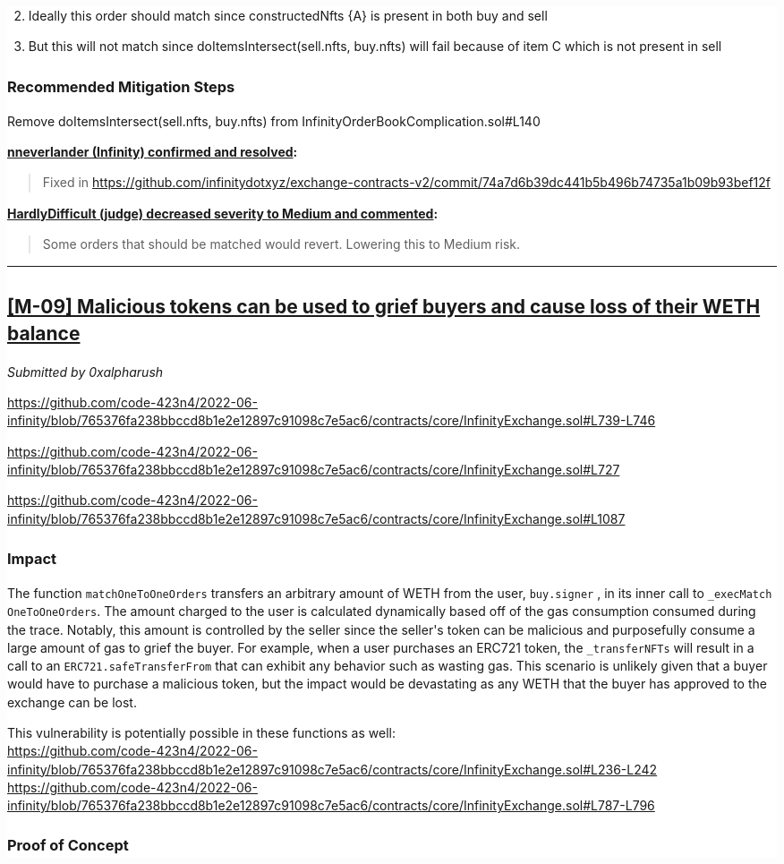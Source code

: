 2.  Ideally this order should match since constructedNfts {A} is present in both buy and sell

3.  But this will not match since doItemsIntersect(sell.nfts, buy.nfts) will fail because of item C which is not present in sell

### Recommended Mitigation Steps

Remove doItemsIntersect(sell.nfts, buy.nfts) from InfinityOrderBookComplication.sol#L140

**[nneverlander (Infinity) confirmed and resolved](https://github.com/code-423n4/2022-06-infinity-findings/issues/120#issuecomment-1162975062):**
 > Fixed in https://github.com/infinitydotxyz/exchange-contracts-v2/commit/74a7d6b39dc441b5b496b74735a1b09b93bef12f

**[HardlyDifficult (judge) decreased severity to Medium and commented](https://github.com/code-423n4/2022-06-infinity-findings/issues/120#issuecomment-1179814096):**
 > Some orders that should be matched would revert. Lowering this to Medium risk.



***

## [[M-09] Malicious tokens can be used to grief buyers and cause loss of their WETH balance](https://github.com/code-423n4/2022-06-infinity-findings/issues/74)
_Submitted by 0xalpharush_

<https://github.com/code-423n4/2022-06-infinity/blob/765376fa238bbccd8b1e2e12897c91098c7e5ac6/contracts/core/InfinityExchange.sol#L739-L746>

<https://github.com/code-423n4/2022-06-infinity/blob/765376fa238bbccd8b1e2e12897c91098c7e5ac6/contracts/core/InfinityExchange.sol#L727>

<https://github.com/code-423n4/2022-06-infinity/blob/765376fa238bbccd8b1e2e12897c91098c7e5ac6/contracts/core/InfinityExchange.sol#L1087>

### Impact

The function `matchOneToOneOrders` transfers an arbitrary amount of WETH from the user, `buy.signer` ,  in its inner call to `_execMatchOneToOneOrders`. The amount charged to the user is calculated dynamically based off of the gas consumption consumed during the trace. Notably, this amount is controlled by the seller since the seller's token can be malicious and purposefully consume a large amount of gas to grief the buyer. For example, when a user purchases an ERC721 token, the `_transferNFTs` will result in a call to an `ERC721.safeTransferFrom` that can exhibit any behavior such as wasting gas. This scenario is unlikely given that a buyer would have to purchase a malicious token, but the impact would be devastating as any WETH that the buyer has approved to the exchange can be lost.

This vulnerability is potentially possible in these functions as well:<br>
<https://github.com/code-423n4/2022-06-infinity/blob/765376fa238bbccd8b1e2e12897c91098c7e5ac6/contracts/core/InfinityExchange.sol#L236-L242><br>
<https://github.com/code-423n4/2022-06-infinity/blob/765376fa238bbccd8b1e2e12897c91098c7e5ac6/contracts/core/InfinityExchange.sol#L787-L796>

### Proof of Concept
